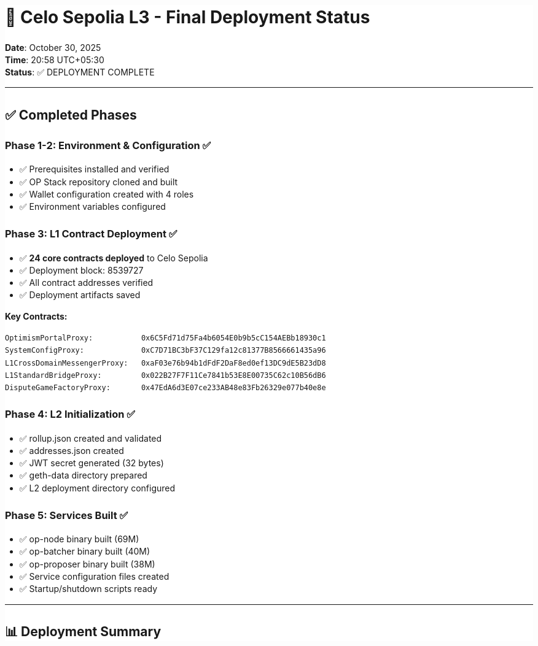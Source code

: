 # 🎉 Celo Sepolia L3 - Final Deployment Status

**Date**: October 30, 2025  
**Time**: 20:58 UTC+05:30  
**Status**: ✅ DEPLOYMENT COMPLETE

---

## ✅ Completed Phases

### Phase 1-2: Environment & Configuration ✅
- ✅ Prerequisites installed and verified
- ✅ OP Stack repository cloned and built
- ✅ Wallet configuration created with 4 roles
- ✅ Environment variables configured

### Phase 3: L1 Contract Deployment ✅
- ✅ **24 core contracts deployed** to Celo Sepolia
- ✅ Deployment block: 8539727
- ✅ All contract addresses verified
- ✅ Deployment artifacts saved

**Key Contracts:**
```
OptimismPortalProxy:           0x6C5Fd71d75Fa4b6054E0b9b5cC154AEBb18930c1
SystemConfigProxy:             0xC7D71BC3bF37C129fa12c81377B8566661435a96
L1CrossDomainMessengerProxy:   0xaF03e76b94b1dFdF2DaF8ed0ef13DC9dE5B23dD8
L1StandardBridgeProxy:         0x022B27F7F11Ce7841b53E8E00735C62c10B56dB6
DisputeGameFactoryProxy:       0x47EdA6d3E07ce233AB48e83Fb26329e077b40e8e
```

### Phase 4: L2 Initialization ✅
- ✅ rollup.json created and validated
- ✅ addresses.json created
- ✅ JWT secret generated (32 bytes)
- ✅ geth-data directory prepared
- ✅ L2 deployment directory configured

### Phase 5: Services Built ✅
- ✅ op-node binary built (69M)
- ✅ op-batcher binary built (40M)
- ✅ op-proposer binary built (38M)
- ✅ Service configuration files created
- ✅ Startup/shutdown scripts ready

---

## 📊 Deployment Summary
